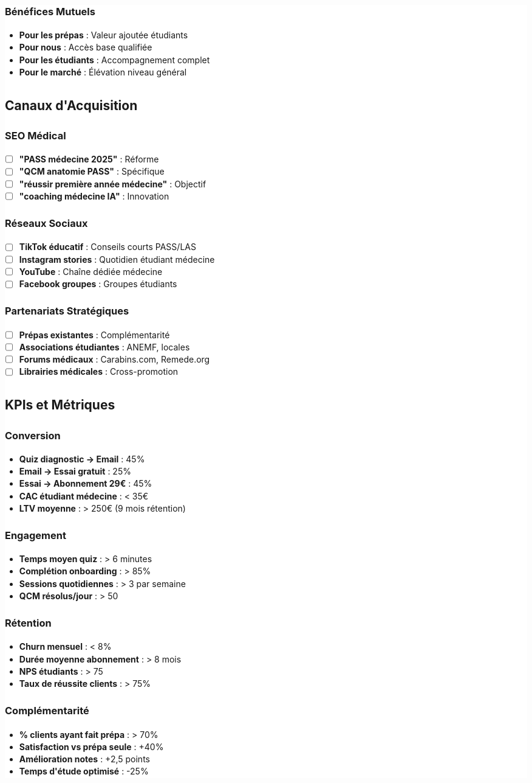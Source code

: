 ### Bénéfices Mutuels
- **Pour les prépas** : Valeur ajoutée étudiants
- **Pour nous** : Accès base qualifiée
- **Pour les étudiants** : Accompagnement complet
- **Pour le marché** : Élévation niveau général

## Canaux d'Acquisition

### SEO Médical
- [ ] **"PASS médecine 2025"** : Réforme
- [ ] **"QCM anatomie PASS"** : Spécifique
- [ ] **"réussir première année médecine"** : Objectif
- [ ] **"coaching médecine IA"** : Innovation

### Réseaux Sociaux
- [ ] **TikTok éducatif** : Conseils courts PASS/LAS
- [ ] **Instagram stories** : Quotidien étudiant médecine
- [ ] **YouTube** : Chaîne dédiée médecine
- [ ] **Facebook groupes** : Groupes étudiants

### Partenariats Stratégiques
- [ ] **Prépas existantes** : Complémentarité
- [ ] **Associations étudiantes** : ANEMF, locales
- [ ] **Forums médicaux** : Carabins.com, Remede.org
- [ ] **Librairies médicales** : Cross-promotion

## KPIs et Métriques

### Conversion
- **Quiz diagnostic → Email** : 45%
- **Email → Essai gratuit** : 25%
- **Essai → Abonnement 29€** : 45%
- **CAC étudiant médecine** : < 35€
- **LTV moyenne** : > 250€ (9 mois rétention)

### Engagement
- **Temps moyen quiz** : > 6 minutes
- **Complétion onboarding** : > 85%
- **Sessions quotidiennes** : > 3 par semaine
- **QCM résolus/jour** : > 50

### Rétention
- **Churn mensuel** : < 8%
- **Durée moyenne abonnement** : > 8 mois
- **NPS étudiants** : > 75
- **Taux de réussite clients** : > 75%

### Complémentarité
- **% clients ayant fait prépa** : > 70%
- **Satisfaction vs prépa seule** : +40%
- **Amélioration notes** : +2,5 points
- **Temps d'étude optimisé** : -25%
